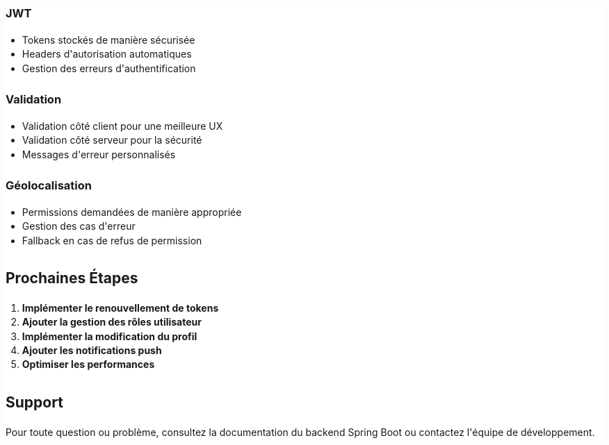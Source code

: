 ### JWT

- Tokens stockés de manière sécurisée
- Headers d'autorisation automatiques
- Gestion des erreurs d'authentification

### Validation

- Validation côté client pour une meilleure UX
- Validation côté serveur pour la sécurité
- Messages d'erreur personnalisés

### Géolocalisation

- Permissions demandées de manière appropriée
- Gestion des cas d'erreur
- Fallback en cas de refus de permission

## Prochaines Étapes

1. **Implémenter le renouvellement de tokens**
2. **Ajouter la gestion des rôles utilisateur**
3. **Implémenter la modification du profil**
4. **Ajouter les notifications push**
5. **Optimiser les performances**

## Support

Pour toute question ou problème, consultez la documentation du backend Spring Boot ou contactez l'équipe de développement.
